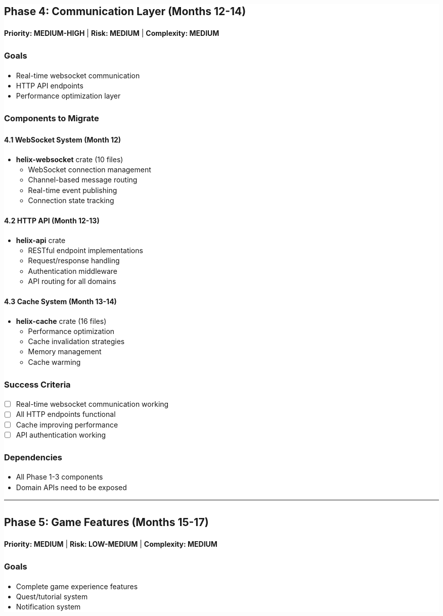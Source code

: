 
## Phase 4: Communication Layer (Months 12-14)
**Priority: MEDIUM-HIGH** | **Risk: MEDIUM** | **Complexity: MEDIUM**

### Goals
- Real-time websocket communication
- HTTP API endpoints
- Performance optimization layer

### Components to Migrate

#### 4.1 WebSocket System (Month 12)
- **helix-websocket** crate (10 files)
  - WebSocket connection management
  - Channel-based message routing
  - Real-time event publishing
  - Connection state tracking

#### 4.2 HTTP API (Month 12-13)
- **helix-api** crate
  - RESTful endpoint implementations
  - Request/response handling
  - Authentication middleware
  - API routing for all domains

#### 4.3 Cache System (Month 13-14)
- **helix-cache** crate (16 files)
  - Performance optimization
  - Cache invalidation strategies
  - Memory management
  - Cache warming

### Success Criteria
- [ ] Real-time websocket communication working
- [ ] All HTTP endpoints functional
- [ ] Cache improving performance
- [ ] API authentication working

### Dependencies
- All Phase 1-3 components
- Domain APIs need to be exposed

---

## Phase 5: Game Features (Months 15-17)
**Priority: MEDIUM** | **Risk: LOW-MEDIUM** | **Complexity: MEDIUM**

### Goals
- Complete game experience features
- Quest/tutorial system
- Notification system
